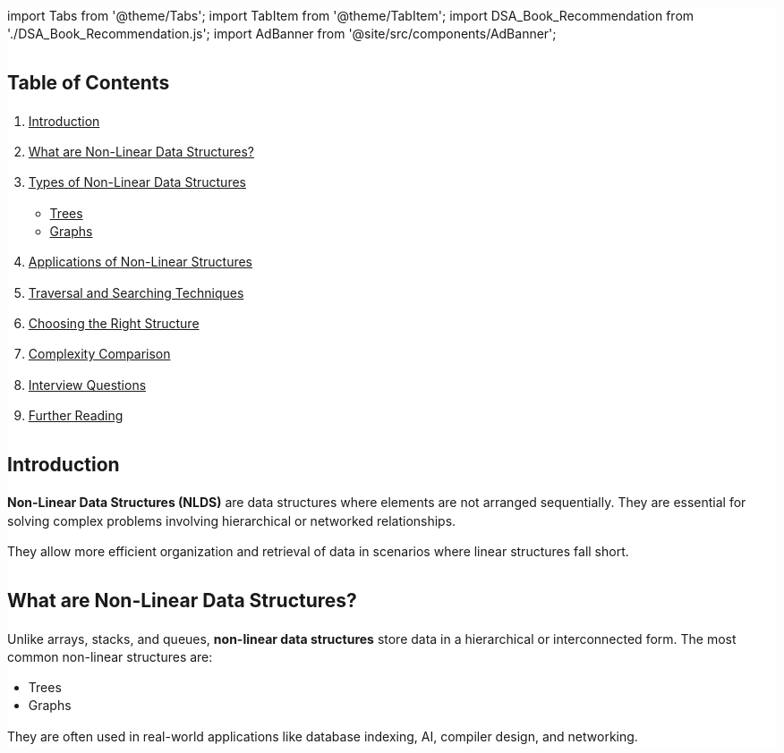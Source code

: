 

<div>  
    <DSA_Book_Recommendation />  
</div>


import Tabs from '@theme/Tabs';
import TabItem from '@theme/TabItem';
import DSA_Book_Recommendation from './DSA_Book_Recommendation.js';
import AdBanner from '@site/src/components/AdBanner';


<div>
    <AdBanner />
</div>


## Table of Contents

1. [Introduction](#introduction)
2. [What are Non-Linear Data Structures?](#what-are-non-linear-data-structures)
3. [Types of Non-Linear Data Structures](#types-of-non-linear-data-structures)

   * [Trees](#1-trees)
   * [Graphs](#2-graphs)
4. [Applications of Non-Linear Structures](#applications-of-non-linear-structures)
5. [Traversal and Searching Techniques](#traversal-and-searching-techniques)
6. [Choosing the Right Structure](#choosing-the-right-structure)
7. [Complexity Comparison](#complexity-comparison)
8. [Interview Questions](#interview-questions)
9. [Further Reading](#further-reading)

## Introduction

**Non-Linear Data Structures (NLDS)** are data structures where elements are not arranged sequentially. They are essential for solving complex problems involving hierarchical or networked relationships.

They allow more efficient organization and retrieval of data in scenarios where linear structures fall short.


<div>
    <AdBanner />
</div>


## What are Non-Linear Data Structures?

Unlike arrays, stacks, and queues, **non-linear data structures** store data in a hierarchical or interconnected form. The most common non-linear structures are:

* Trees
* Graphs

They are often used in real-world applications like database indexing, AI, compiler design, and networking.
